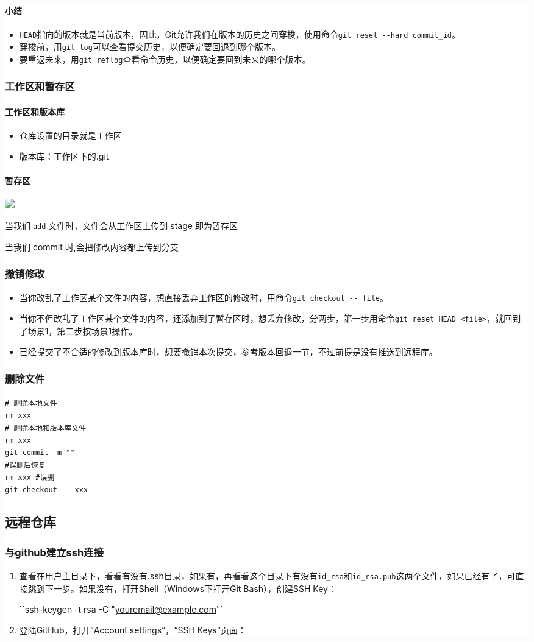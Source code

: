 #### 小结

- `HEAD`指向的版本就是当前版本，因此，Git允许我们在版本的历史之间穿梭，使用命令`git reset --hard commit_id`。
- 穿梭前，用`git log`可以查看提交历史，以便确定要回退到哪个版本。
- 要重返未来，用`git reflog`查看命令历史，以便确定要回到未来的哪个版本。

### 工作区和暂存区

#### 工作区和版本库

- 仓库设置的目录就是工作区

- 版本库：工作区下的.git

#### 暂存区

![](https://www.liaoxuefeng.com/files/attachments/919020037470528/0)

当我们 `add` 文件时，文件会从工作区上传到 stage 即为暂存区

当我们 commit 时,会把修改内容都上传到分支

### 撤销修改

- 当你改乱了工作区某个文件的内容，想直接丢弃工作区的修改时，用命令`git checkout -- file`。

- 当你不但改乱了工作区某个文件的内容，还添加到了暂存区时，想丢弃修改，分两步，第一步用命令`git reset HEAD <file>`，就回到了场景1，第二步按场景1操作。

- 已经提交了不合适的修改到版本库时，想要撤销本次提交，参考[版本回退](https://www.liaoxuefeng.com/wiki/896043488029600/897013573512192)一节，不过前提是没有推送到远程库。

### 删除文件

``` shell
# 删除本地文件
rm xxx
# 删除本地和版本库文件
rm xxx
git commit -m ""
#误删后恢复
rm xxx #误删
git checkout -- xxx

```

## 远程仓库

### 与github建立ssh连接

1. 查看在用户主目录下，看看有没有.ssh目录，如果有，再看看这个目录下有没有`id_rsa`和`id_rsa.pub`这两个文件，如果已经有了，可直接跳到下一步。如果没有，打开Shell（Windows下打开Git Bash），创建SSH Key：

   ``ssh-keygen -t rsa -C "youremail@example.com"`

2. 登陆GitHub，打开“Account settings”，“SSH Keys”页面：
